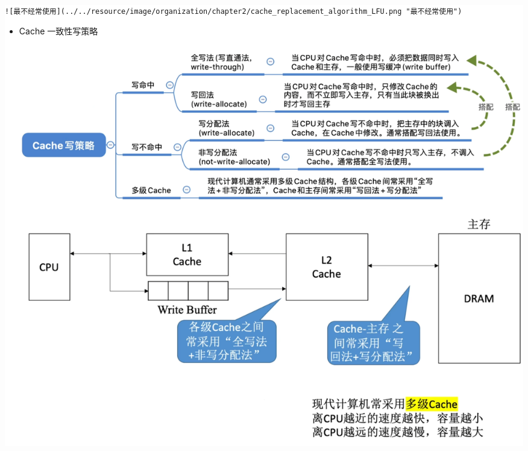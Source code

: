     ![最不经常使用](../../resource/image/organization/chapter2/cache_replacement_algorithm_LFU.png "最不经常使用")

* $\text{Cache}$ 一致性写策略

  ![写策略大纲](../../resource/image/organization/chapter2/cache_write_back.png "写策略大纲")

  ![多级写策略](../../resource/image/organization/chapter2/cache_write_back_multi_layer.png "多级写策略")
